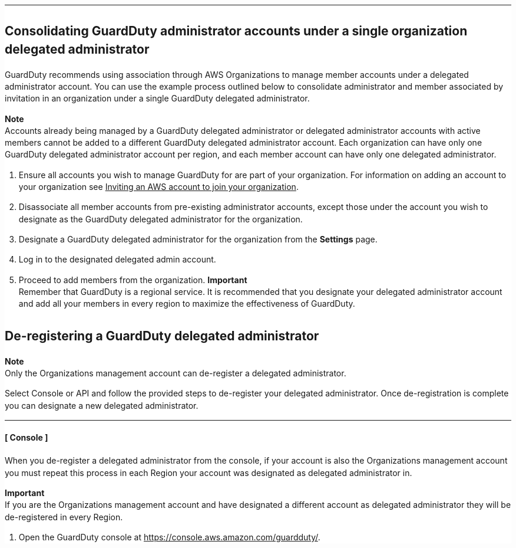------

## Consolidating GuardDuty administrator accounts under a single organization delegated administrator<a name="consolidate-orgs"></a>

GuardDuty recommends using association through AWS Organizations to manage member accounts under a delegated administrator account\. You can use the example process outlined below to consolidate administrator and member associated by invitation in an organization under a single GuardDuty delegated administrator\.

**Note**  
Accounts already being managed by a GuardDuty delegated administrator or delegated administrator accounts with active members cannot be added to a different GuardDuty delegated administrator account\. Each organization can have only one GuardDuty delegated administrator account per region, and each member account can have only one delegated administrator\.

1. Ensure all accounts you wish to manage GuardDuty for are part of your organization\. For information on adding an account to your organization see [Inviting an AWS account to join your organization](https://docs.aws.amazon.com/organizations/latest/userguide/orgs_manage_accounts_invites.html)\. 

1. Disassociate all member accounts from pre\-existing administrator accounts, except those under the account you wish to designate as the GuardDuty delegated administrator for the organization\.

1. Designate a GuardDuty delegated administrator for the organization from the **Settings** page\.

1. Log in to the designated delegated admin account\.

1. Proceed to add members from the organization\.
**Important**  
Remember that GuardDuty is a regional service\. It is recommended that you designate your delegated administrator account and add all your members in every region to maximize the effectiveness of GuardDuty\.

## De\-registering a GuardDuty delegated administrator<a name="delegated-admin-dereg"></a>

**Note**  
Only the Organizations management account can de\-register a delegated administrator\.

Select Console or API and follow the provided steps to de\-register your delegated administrator\. Once de\-registration is complete you can designate a new delegated administrator\.

------
#### [ Console ]

When you de\-register a delegated administrator from the console, if your account is also the Organizations management account you must repeat this process in each Region your account was designated as delegated administrator in\.

**Important**  
If you are the Organizations management account and have designated a different account as delegated administrator they will be de\-registered in every Region\.

1. Open the GuardDuty console at [https://console\.aws\.amazon\.com/guardduty/](https://console.aws.amazon.com/guardduty/)\.
